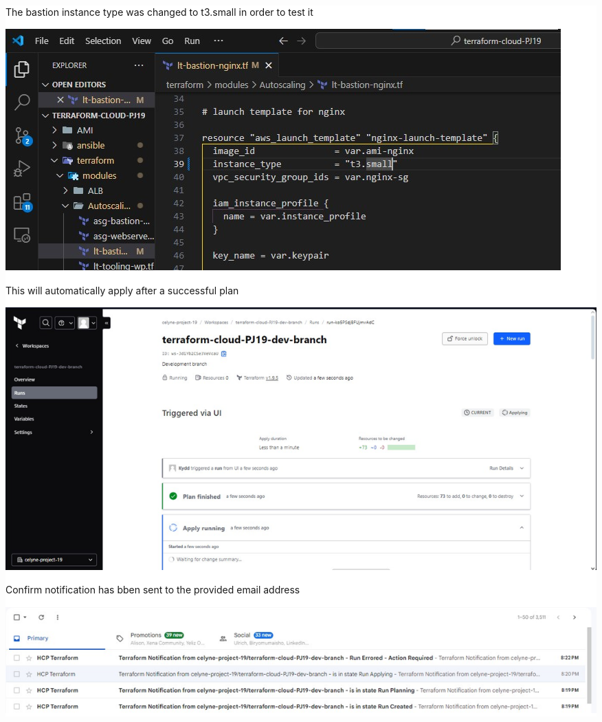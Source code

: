 
The bastion instance type was changed to t3.small in order to test it

![](image/vb.jpg)

This will automatically apply after a successful plan

![](image/dev-b.jpg)

Confirm notification has bben sent to the provided email address

![](image/email.jpg)
